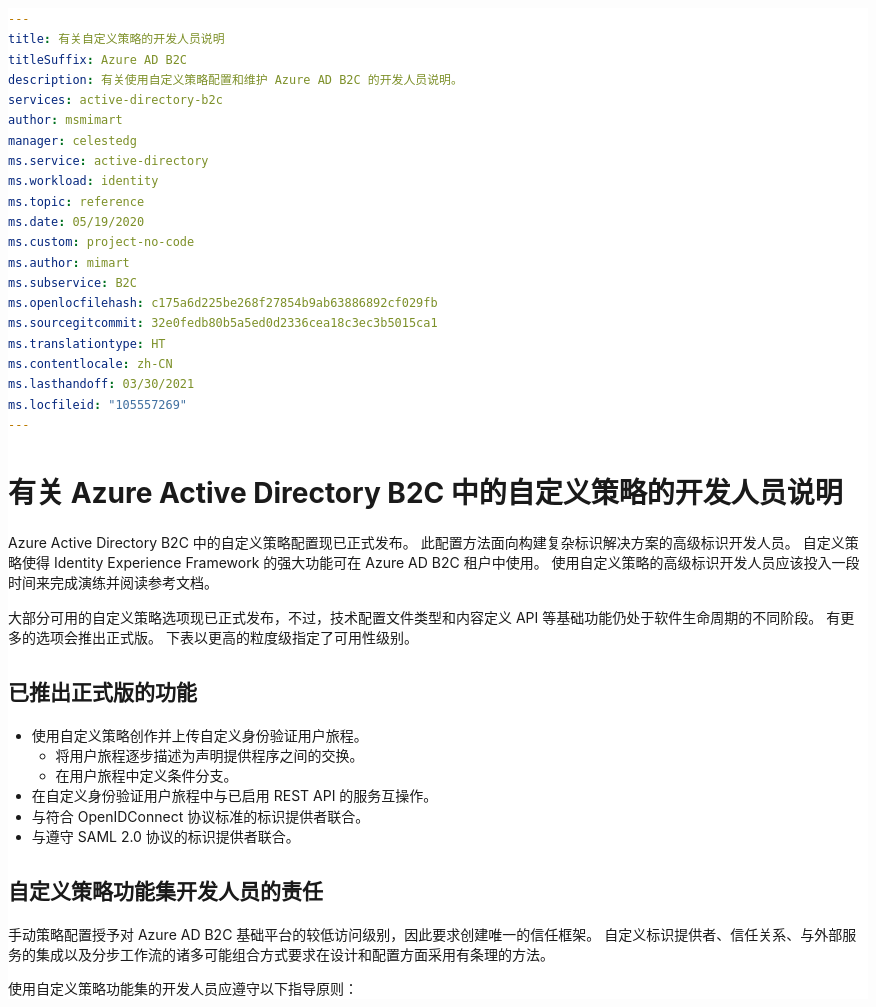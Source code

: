 ```yaml
---
title: 有关自定义策略的开发人员说明
titleSuffix: Azure AD B2C
description: 有关使用自定义策略配置和维护 Azure AD B2C 的开发人员说明。
services: active-directory-b2c
author: msmimart
manager: celestedg
ms.service: active-directory
ms.workload: identity
ms.topic: reference
ms.date: 05/19/2020
ms.custom: project-no-code
ms.author: mimart
ms.subservice: B2C
ms.openlocfilehash: c175a6d225be268f27854b9ab63886892cf029fb
ms.sourcegitcommit: 32e0fedb80b5a5ed0d2336cea18c3ec3b5015ca1
ms.translationtype: HT
ms.contentlocale: zh-CN
ms.lasthandoff: 03/30/2021
ms.locfileid: "105557269"
---
```

# <a name="developer-notes-for-custom-policies-in-azure-active-directory-b2c"></a>有关 Azure Active Directory B2C 中的自定义策略的开发人员说明

Azure Active Directory B2C 中的自定义策略配置现已正式发布。 此配置方法面向构建复杂标识解决方案的高级标识开发人员。 自定义策略使得 Identity Experience Framework 的强大功能可在 Azure AD B2C 租户中使用。
使用自定义策略的高级标识开发人员应该投入一段时间来完成演练并阅读参考文档。

大部分可用的自定义策略选项现已正式发布，不过，技术配置文件类型和内容定义 API 等基础功能仍处于软件生命周期的不同阶段。 有更多的选项会推出正式版。 下表以更高的粒度级指定了可用性级别。

## <a name="features-that-are-generally-available"></a>已推出正式版的功能

- 使用自定义策略创作并上传自定义身份验证用户旅程。
    - 将用户旅程逐步描述为声明提供程序之间的交换。
    - 在用户旅程中定义条件分支。
- 在自定义身份验证用户旅程中与已启用 REST API 的服务互操作。
- 与符合 OpenIDConnect 协议标准的标识提供者联合。
- 与遵守 SAML 2.0 协议的标识提供者联合。

## <a name="responsibilities-of-custom-policy-feature-set-developers"></a>自定义策略功能集开发人员的责任

手动策略配置授予对 Azure AD B2C 基础平台的较低访问级别，因此要求创建唯一的信任框架。 自定义标识提供者、信任关系、与外部服务的集成以及分步工作流的诸多可能组合方式要求在设计和配置方面采用有条理的方法。

使用自定义策略功能集的开发人员应遵守以下指导原则：
